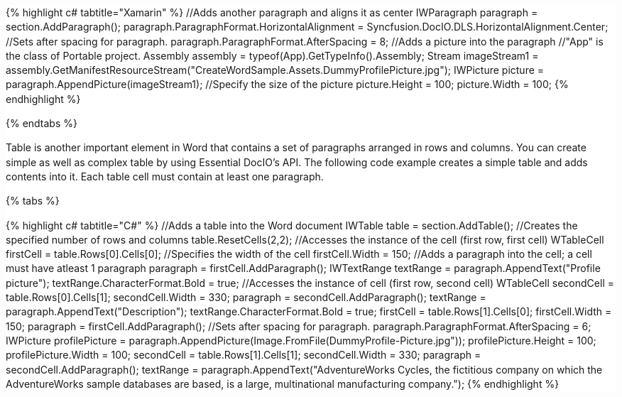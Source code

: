 {% highlight c# tabtitle="Xamarin" %}
//Adds another paragraph and aligns it as center
IWParagraph paragraph = section.AddParagraph();
paragraph.ParagraphFormat.HorizontalAlignment = Syncfusion.DocIO.DLS.HorizontalAlignment.Center;
//Sets after spacing for paragraph.
paragraph.ParagraphFormat.AfterSpacing = 8;
//Adds a picture into the paragraph
//"App" is the class of Portable project.
Assembly assembly = typeof(App).GetTypeInfo().Assembly;
Stream imageStream1 = assembly.GetManifestResourceStream("CreateWordSample.Assets.DummyProfilePicture.jpg");
IWPicture picture = paragraph.AppendPicture(imageStream1);
//Specify the size of the picture
picture.Height = 100;
picture.Width = 100;
{% endhighlight %}

{% endtabs %}

Table is another important element in Word that contains a set of paragraphs arranged in rows and columns. You can create simple as well as complex table by using Essential DocIO’s API. The following code example creates a simple table and adds contents into it. Each table cell must contain at least one paragraph.

{% tabs %}

{% highlight c# tabtitle="C#" %}
//Adds a table into the Word document
IWTable table = section.AddTable();
//Creates the specified number of rows and columns
table.ResetCells(2,2);
//Accesses the instance of the cell (first row, first cell)
WTableCell firstCell = table.Rows[0].Cells[0];
//Specifies the width of the cell
firstCell.Width = 150;
//Adds a paragraph into the cell; a cell must have atleast 1 paragraph
paragraph = firstCell.AddParagraph();
IWTextRange textRange = paragraph.AppendText("Profile picture");
textRange.CharacterFormat.Bold = true;
//Accesses the instance of cell (first row, second cell)
WTableCell secondCell = table.Rows[0].Cells[1];
secondCell.Width = 330;
paragraph = secondCell.AddParagraph();
textRange = paragraph.AppendText("Description");
textRange.CharacterFormat.Bold = true;
firstCell = table.Rows[1].Cells[0];
firstCell.Width = 150;
paragraph = firstCell.AddParagraph();
//Sets after spacing for paragraph.
paragraph.ParagraphFormat.AfterSpacing = 6;
IWPicture profilePicture = paragraph.AppendPicture(Image.FromFile(DummyProfile-Picture.jpg"));
profilePicture.Height = 100;
profilePicture.Width = 100;
secondCell = table.Rows[1].Cells[1];
secondCell.Width = 330;
paragraph = secondCell.AddParagraph();
textRange = paragraph.AppendText("AdventureWorks Cycles, the fictitious company on which the AdventureWorks sample databases are based, is a large, multinational manufacturing company.");
{% endhighlight %}
